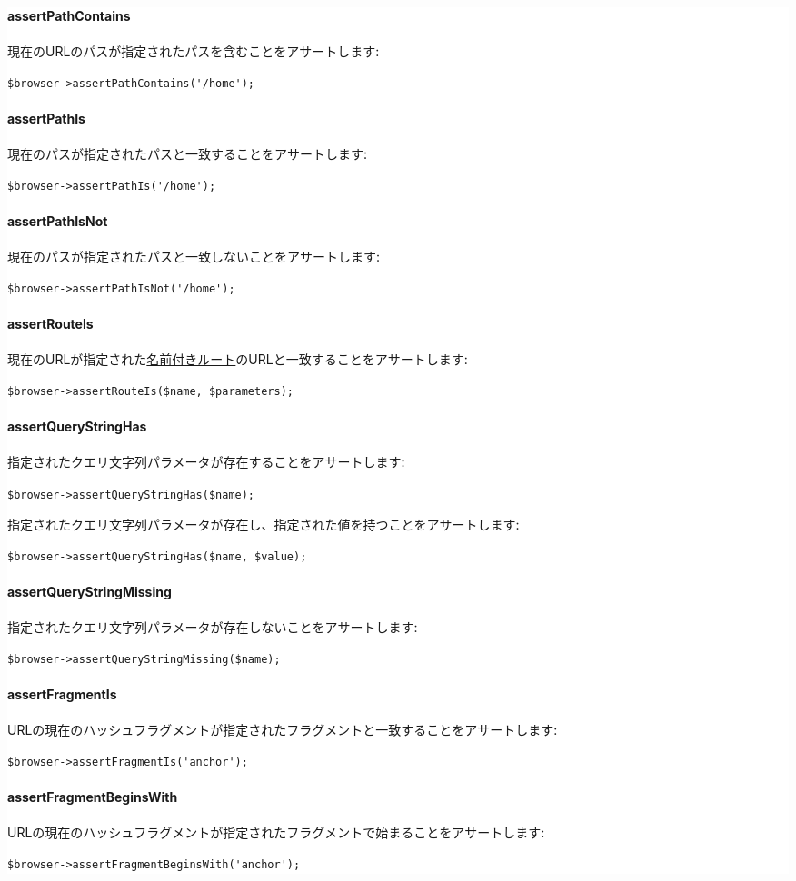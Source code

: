 <a name="assert-path-contains"></a>
#### assertPathContains

現在のURLのパスが指定されたパスを含むことをアサートします:

    $browser->assertPathContains('/home');

<a name="assert-path-is"></a>
#### assertPathIs

現在のパスが指定されたパスと一致することをアサートします:

    $browser->assertPathIs('/home');

<a name="assert-path-is-not"></a>
#### assertPathIsNot

現在のパスが指定されたパスと一致しないことをアサートします:

    $browser->assertPathIsNot('/home');

<a name="assert-route-is"></a>
#### assertRouteIs

現在のURLが指定された[名前付きルート](routing.md#named-routes)のURLと一致することをアサートします:

    $browser->assertRouteIs($name, $parameters);

<a name="assert-query-string-has"></a>
#### assertQueryStringHas

指定されたクエリ文字列パラメータが存在することをアサートします:

    $browser->assertQueryStringHas($name);

指定されたクエリ文字列パラメータが存在し、指定された値を持つことをアサートします:

    $browser->assertQueryStringHas($name, $value);

<a name="assert-query-string-missing"></a>
#### assertQueryStringMissing

指定されたクエリ文字列パラメータが存在しないことをアサートします:

    $browser->assertQueryStringMissing($name);

<a name="assert-fragment-is"></a>
#### assertFragmentIs

URLの現在のハッシュフラグメントが指定されたフラグメントと一致することをアサートします:

    $browser->assertFragmentIs('anchor');

<a name="assert-fragment-begins-with"></a>
#### assertFragmentBeginsWith

URLの現在のハッシュフラグメントが指定されたフラグメントで始まることをアサートします:

    $browser->assertFragmentBeginsWith('anchor');
